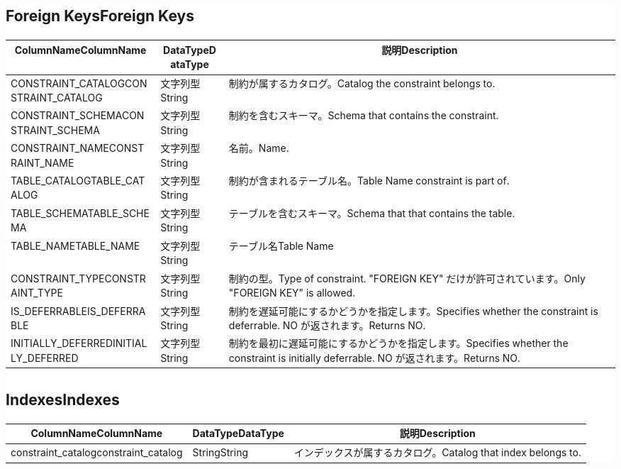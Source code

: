 ## <a name="foreign-keys"></a><span data-ttu-id="a04c3-120">Foreign Keys</span><span class="sxs-lookup"><span data-stu-id="a04c3-120">Foreign Keys</span></span>  
  
|<span data-ttu-id="a04c3-121">ColumnName</span><span class="sxs-lookup"><span data-stu-id="a04c3-121">ColumnName</span></span>|<span data-ttu-id="a04c3-122">DataType</span><span class="sxs-lookup"><span data-stu-id="a04c3-122">DataType</span></span>|<span data-ttu-id="a04c3-123">説明</span><span class="sxs-lookup"><span data-stu-id="a04c3-123">Description</span></span>|  
|----------------|--------------|-----------------|  
|<span data-ttu-id="a04c3-124">CONSTRAINT_CATALOG</span><span class="sxs-lookup"><span data-stu-id="a04c3-124">CONSTRAINT_CATALOG</span></span>|<span data-ttu-id="a04c3-125">文字列型</span><span class="sxs-lookup"><span data-stu-id="a04c3-125">String</span></span>|<span data-ttu-id="a04c3-126">制約が属するカタログ。</span><span class="sxs-lookup"><span data-stu-id="a04c3-126">Catalog the constraint belongs to.</span></span>|  
|<span data-ttu-id="a04c3-127">CONSTRAINT_SCHEMA</span><span class="sxs-lookup"><span data-stu-id="a04c3-127">CONSTRAINT_SCHEMA</span></span>|<span data-ttu-id="a04c3-128">文字列型</span><span class="sxs-lookup"><span data-stu-id="a04c3-128">String</span></span>|<span data-ttu-id="a04c3-129">制約を含むスキーマ。</span><span class="sxs-lookup"><span data-stu-id="a04c3-129">Schema that contains the constraint.</span></span>|  
|<span data-ttu-id="a04c3-130">CONSTRAINT_NAME</span><span class="sxs-lookup"><span data-stu-id="a04c3-130">CONSTRAINT_NAME</span></span>|<span data-ttu-id="a04c3-131">文字列型</span><span class="sxs-lookup"><span data-stu-id="a04c3-131">String</span></span>|<span data-ttu-id="a04c3-132">名前。</span><span class="sxs-lookup"><span data-stu-id="a04c3-132">Name.</span></span>|  
|<span data-ttu-id="a04c3-133">TABLE_CATALOG</span><span class="sxs-lookup"><span data-stu-id="a04c3-133">TABLE_CATALOG</span></span>|<span data-ttu-id="a04c3-134">文字列型</span><span class="sxs-lookup"><span data-stu-id="a04c3-134">String</span></span>|<span data-ttu-id="a04c3-135">制約が含まれるテーブル名。</span><span class="sxs-lookup"><span data-stu-id="a04c3-135">Table Name constraint is part of.</span></span>|  
|<span data-ttu-id="a04c3-136">TABLE_SCHEMA</span><span class="sxs-lookup"><span data-stu-id="a04c3-136">TABLE_SCHEMA</span></span>|<span data-ttu-id="a04c3-137">文字列型</span><span class="sxs-lookup"><span data-stu-id="a04c3-137">String</span></span>|<span data-ttu-id="a04c3-138">テーブルを含むスキーマ。</span><span class="sxs-lookup"><span data-stu-id="a04c3-138">Schema that that contains the table.</span></span>|  
|<span data-ttu-id="a04c3-139">TABLE_NAME</span><span class="sxs-lookup"><span data-stu-id="a04c3-139">TABLE_NAME</span></span>|<span data-ttu-id="a04c3-140">文字列型</span><span class="sxs-lookup"><span data-stu-id="a04c3-140">String</span></span>|<span data-ttu-id="a04c3-141">テーブル名</span><span class="sxs-lookup"><span data-stu-id="a04c3-141">Table Name</span></span>|  
|<span data-ttu-id="a04c3-142">CONSTRAINT_TYPE</span><span class="sxs-lookup"><span data-stu-id="a04c3-142">CONSTRAINT_TYPE</span></span>|<span data-ttu-id="a04c3-143">文字列型</span><span class="sxs-lookup"><span data-stu-id="a04c3-143">String</span></span>|<span data-ttu-id="a04c3-144">制約の型。</span><span class="sxs-lookup"><span data-stu-id="a04c3-144">Type of constraint.</span></span> <span data-ttu-id="a04c3-145">"FOREIGN KEY" だけが許可されています。</span><span class="sxs-lookup"><span data-stu-id="a04c3-145">Only "FOREIGN KEY" is allowed.</span></span>|  
|<span data-ttu-id="a04c3-146">IS_DEFERRABLE</span><span class="sxs-lookup"><span data-stu-id="a04c3-146">IS_DEFERRABLE</span></span>|<span data-ttu-id="a04c3-147">文字列型</span><span class="sxs-lookup"><span data-stu-id="a04c3-147">String</span></span>|<span data-ttu-id="a04c3-148">制約を遅延可能にするかどうかを指定します。</span><span class="sxs-lookup"><span data-stu-id="a04c3-148">Specifies whether the constraint is deferrable.</span></span> <span data-ttu-id="a04c3-149">NO が返されます。</span><span class="sxs-lookup"><span data-stu-id="a04c3-149">Returns NO.</span></span>|  
|<span data-ttu-id="a04c3-150">INITIALLY_DEFERRED</span><span class="sxs-lookup"><span data-stu-id="a04c3-150">INITIALLY_DEFERRED</span></span>|<span data-ttu-id="a04c3-151">文字列型</span><span class="sxs-lookup"><span data-stu-id="a04c3-151">String</span></span>|<span data-ttu-id="a04c3-152">制約を最初に遅延可能にするかどうかを指定します。</span><span class="sxs-lookup"><span data-stu-id="a04c3-152">Specifies whether the constraint is initially deferrable.</span></span> <span data-ttu-id="a04c3-153">NO が返されます。</span><span class="sxs-lookup"><span data-stu-id="a04c3-153">Returns NO.</span></span>|  
  
## <a name="indexes"></a><span data-ttu-id="a04c3-154">Indexes</span><span class="sxs-lookup"><span data-stu-id="a04c3-154">Indexes</span></span>  
  
|<span data-ttu-id="a04c3-155">ColumnName</span><span class="sxs-lookup"><span data-stu-id="a04c3-155">ColumnName</span></span>|<span data-ttu-id="a04c3-156">DataType</span><span class="sxs-lookup"><span data-stu-id="a04c3-156">DataType</span></span>|<span data-ttu-id="a04c3-157">説明</span><span class="sxs-lookup"><span data-stu-id="a04c3-157">Description</span></span>|  
|----------------|--------------|-----------------|  
|<span data-ttu-id="a04c3-158">constraint_catalog</span><span class="sxs-lookup"><span data-stu-id="a04c3-158">constraint_catalog</span></span>|<span data-ttu-id="a04c3-159">String</span><span class="sxs-lookup"><span data-stu-id="a04c3-159">String</span></span>|<span data-ttu-id="a04c3-160">インデックスが属するカタログ。</span><span class="sxs-lookup"><span data-stu-id="a04c3-160">Catalog that index belongs to.</span></span>|  